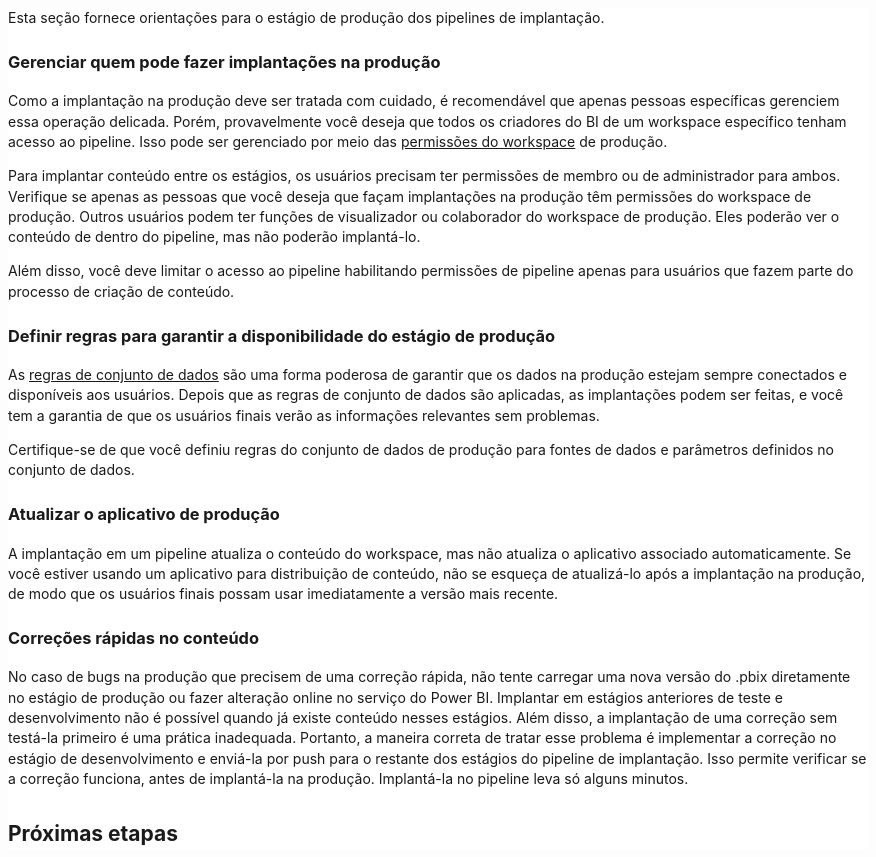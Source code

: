 Esta seção fornece orientações para o estágio de produção dos pipelines de implantação.

### <a name="manage-who-can-deploy-to-production"></a>Gerenciar quem pode fazer implantações na produção

Como a implantação na produção deve ser tratada com cuidado, é recomendável que apenas pessoas específicas gerenciem essa operação delicada. Porém, provavelmente você deseja que todos os criadores do BI de um workspace específico tenham acesso ao pipeline. Isso pode ser gerenciado por meio das [permissões do workspace](deployment-pipelines-process.md#permissions) de produção.  

Para implantar conteúdo entre os estágios, os usuários precisam ter permissões de membro ou de administrador para ambos. Verifique se apenas as pessoas que você deseja que façam implantações na produção têm permissões do workspace de produção. Outros usuários podem ter funções de visualizador ou colaborador do workspace de produção. Eles poderão ver o conteúdo de dentro do pipeline, mas não poderão implantá-lo.

Além disso, você deve limitar o acesso ao pipeline habilitando permissões de pipeline apenas para usuários que fazem parte do processo de criação de conteúdo.

### <a name="set-rules-to-ensure-production-stage-availability"></a>Definir regras para garantir a disponibilidade do estágio de produção

As [regras de conjunto de dados](deployment-pipelines-get-started.md#step-4---create-dataset-rules) são uma forma poderosa de garantir que os dados na produção estejam sempre conectados e disponíveis aos usuários. Depois que as regras de conjunto de dados são aplicadas, as implantações podem ser feitas, e você tem a garantia de que os usuários finais verão as informações relevantes sem problemas.

Certifique-se de que você definiu regras do conjunto de dados de produção para fontes de dados e parâmetros definidos no conjunto de dados.

### <a name="update-the-production-app"></a>Atualizar o aplicativo de produção

A implantação em um pipeline atualiza o conteúdo do workspace, mas não atualiza o aplicativo associado automaticamente. Se você estiver usando um aplicativo para distribuição de conteúdo, não se esqueça de atualizá-lo após a implantação na produção, de modo que os usuários finais possam usar imediatamente a versão mais recente.  

### <a name="quick-fixes-to-content"></a>Correções rápidas no conteúdo

No caso de bugs na produção que precisem de uma correção rápida, não tente carregar uma nova versão do .pbix diretamente no estágio de produção ou fazer alteração online no serviço do Power BI. Implantar em estágios anteriores de teste e desenvolvimento não é possível quando já existe conteúdo nesses estágios. Além disso, a implantação de uma correção sem testá-la primeiro é uma prática inadequada. Portanto, a maneira correta de tratar esse problema é implementar a correção no estágio de desenvolvimento e enviá-la por push para o restante dos estágios do pipeline de implantação. Isso permite verificar se a correção funciona, antes de implantá-la na produção. Implantá-la no pipeline leva só alguns minutos.

## <a name="next-steps"></a>Próximas etapas
